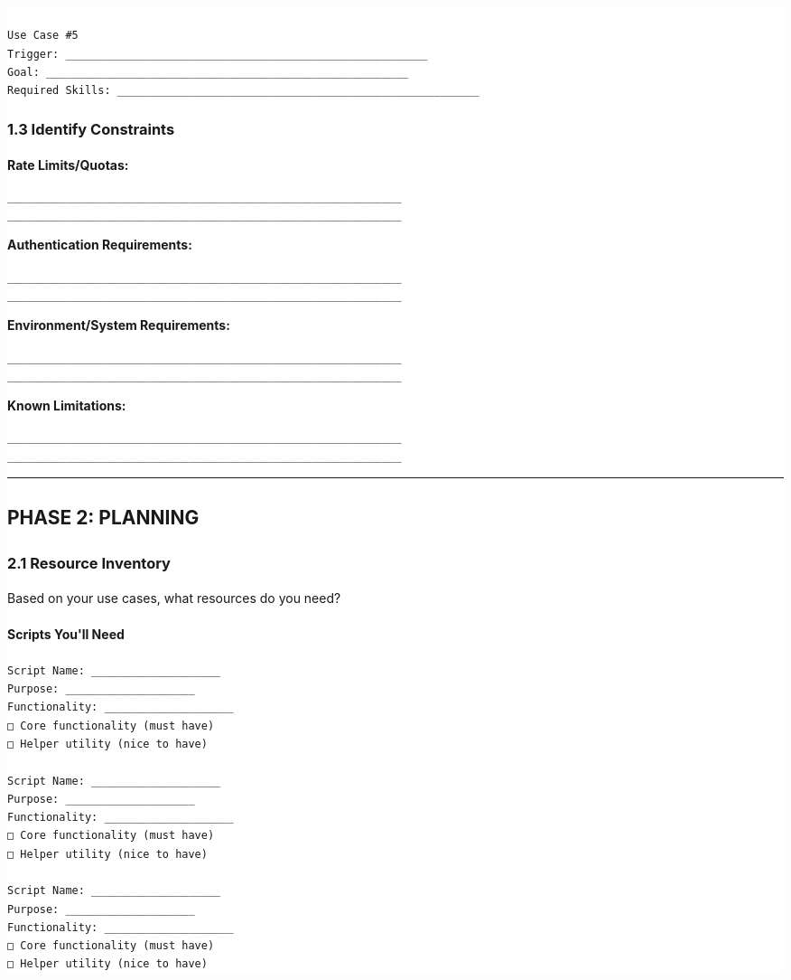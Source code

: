 ```

Use Case #5
Trigger: ________________________________________________________
Goal: ________________________________________________________
Required Skills: ________________________________________________________
```

### 1.3 Identify Constraints

**Rate Limits/Quotas:**
```
_____________________________________________________________
_____________________________________________________________
```

**Authentication Requirements:**
```
_____________________________________________________________
_____________________________________________________________
```

**Environment/System Requirements:**
```
_____________________________________________________________
_____________________________________________________________
```

**Known Limitations:**
```
_____________________________________________________________
_____________________________________________________________
```

---

## PHASE 2: PLANNING

### 2.1 Resource Inventory

Based on your use cases, what resources do you need?

#### Scripts You'll Need

```
Script Name: ____________________
Purpose: ____________________
Functionality: ____________________
□ Core functionality (must have)
□ Helper utility (nice to have)

Script Name: ____________________
Purpose: ____________________
Functionality: ____________________
□ Core functionality (must have)
□ Helper utility (nice to have)

Script Name: ____________________
Purpose: ____________________
Functionality: ____________________
□ Core functionality (must have)
□ Helper utility (nice to have)
```
